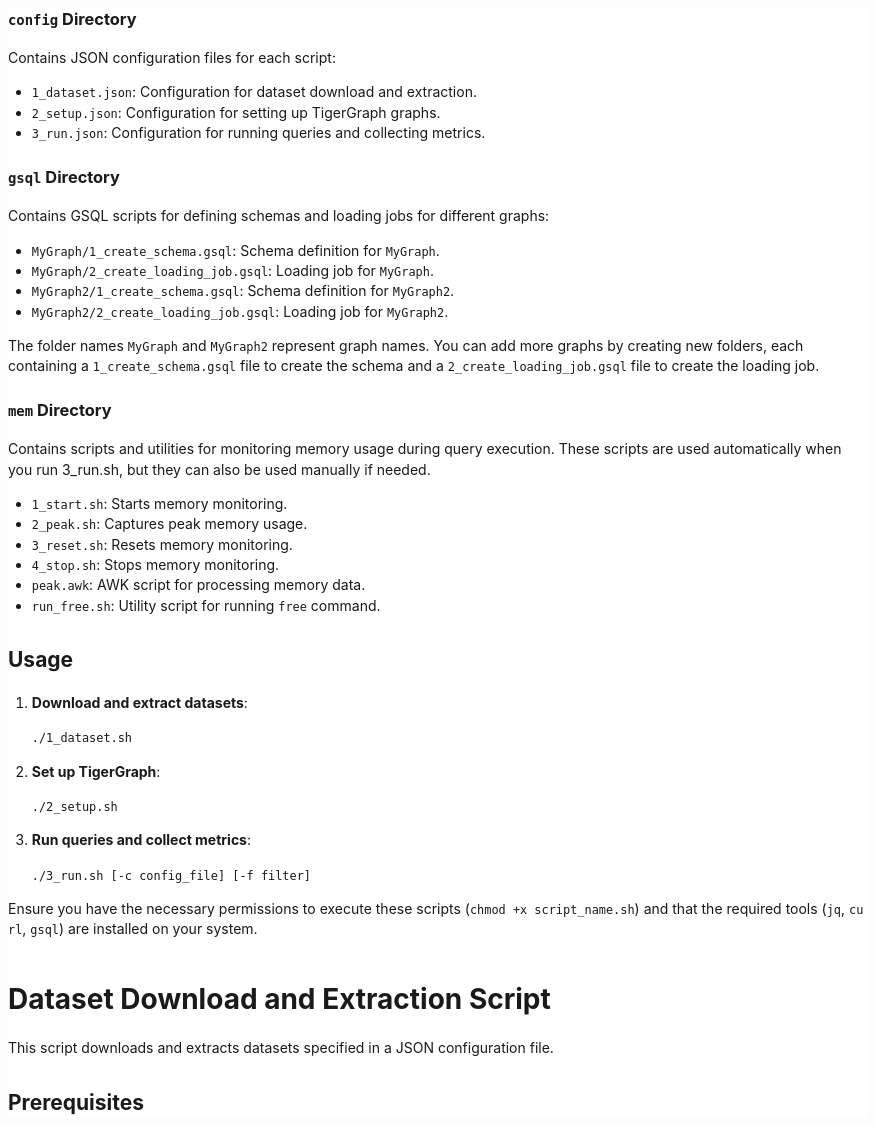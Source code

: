 ### `config` Directory
Contains JSON configuration files for each script:
- `1_dataset.json`: Configuration for dataset download and extraction.
- `2_setup.json`: Configuration for setting up TigerGraph graphs.
- `3_run.json`: Configuration for running queries and collecting metrics.

### `gsql` Directory
Contains GSQL scripts for defining schemas and loading jobs for different graphs:
- `MyGraph/1_create_schema.gsql`: Schema definition for `MyGraph`.
- `MyGraph/2_create_loading_job.gsql`: Loading job for `MyGraph`.
- `MyGraph2/1_create_schema.gsql`: Schema definition for `MyGraph2`.
- `MyGraph2/2_create_loading_job.gsql`: Loading job for `MyGraph2`.

The folder names `MyGraph` and `MyGraph2` represent graph names. You can add more graphs by creating new folders, each containing a `1_create_schema.gsql` file to create the schema and a `2_create_loading_job.gsql` file to create the loading job.

### `mem` Directory
Contains scripts and utilities for monitoring memory usage during query execution. These scripts are used automatically when you run 3_run.sh, but they can also be used manually if needed.
- `1_start.sh`: Starts memory monitoring.
- `2_peak.sh`: Captures peak memory usage.
- `3_reset.sh`: Resets memory monitoring.
- `4_stop.sh`: Stops memory monitoring.
- `peak.awk`: AWK script for processing memory data.
- `run_free.sh`: Utility script for running `free` command.

## Usage

1. **Download and extract datasets**:
   ```sh
   ./1_dataset.sh
   ```

2. **Set up TigerGraph**:
   ```sh
   ./2_setup.sh
   ```

3. **Run queries and collect metrics**:
   ```sh
   ./3_run.sh [-c config_file] [-f filter]
   ```

Ensure you have the necessary permissions to execute these scripts (`chmod +x script_name.sh`) and that the required tools (`jq`, `curl`, `gsql`) are installed on your system.

# Dataset Download and Extraction Script

This script downloads and extracts datasets specified in a JSON configuration file.

## Prerequisites
